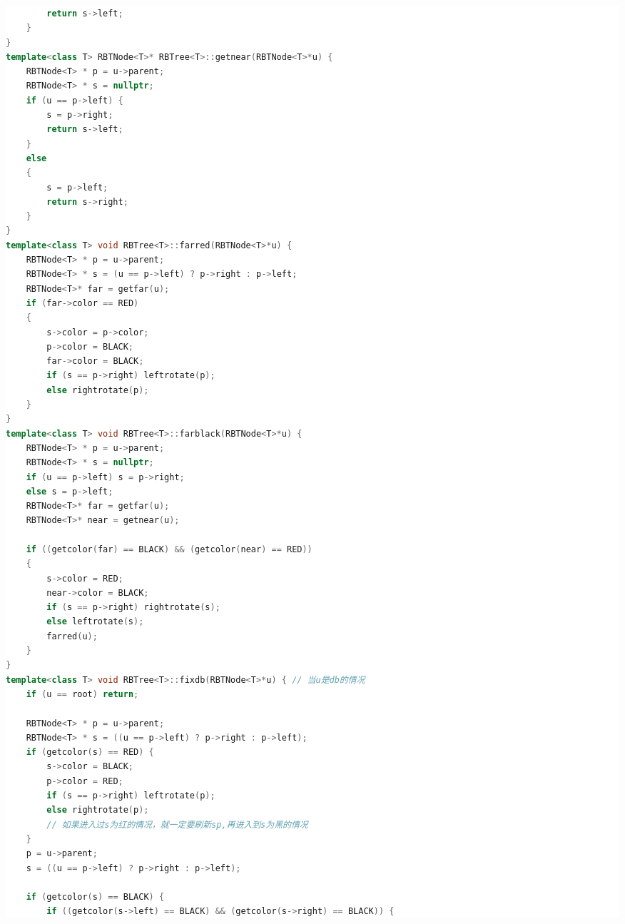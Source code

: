 ```cpp
		return s->left;
	}
}
template<class T> RBTNode<T>* RBTree<T>::getnear(RBTNode<T>*u) {
	RBTNode<T> * p = u->parent;
	RBTNode<T> * s = nullptr;
	if (u == p->left) {
		s = p->right;
		return s->left;
	}
	else
	{
		s = p->left;
		return s->right;
	}
}
template<class T> void RBTree<T>::farred(RBTNode<T>*u) {
	RBTNode<T> * p = u->parent;
	RBTNode<T> * s = (u == p->left) ? p->right : p->left;
	RBTNode<T>* far = getfar(u);
	if (far->color == RED)
	{
		s->color = p->color;
		p->color = BLACK;
		far->color = BLACK;
		if (s == p->right) leftrotate(p);
		else rightrotate(p);
	}
}
template<class T> void RBTree<T>::farblack(RBTNode<T>*u) {
	RBTNode<T> * p = u->parent;
	RBTNode<T> * s = nullptr;
	if (u == p->left) s = p->right;
	else s = p->left;
	RBTNode<T>* far = getfar(u);
	RBTNode<T>* near = getnear(u);

	if ((getcolor(far) == BLACK) && (getcolor(near) == RED))
	{
		s->color = RED;
		near->color = BLACK;
		if (s == p->right) rightrotate(s);
		else leftrotate(s);
		farred(u);
	}
}
template<class T> void RBTree<T>::fixdb(RBTNode<T>*u) {	// 当u是db的情况
	if (u == root) return;

	RBTNode<T> * p = u->parent;
	RBTNode<T> * s = ((u == p->left) ? p->right : p->left);
	if (getcolor(s) == RED) {
		s->color = BLACK;
		p->color = RED;
		if (s == p->right) leftrotate(p);
		else rightrotate(p);
		// 如果进入过s为红的情况，就一定要刷新sp,再进入到s为黑的情况
	}
	p = u->parent;
	s = ((u == p->left) ? p->right : p->left);

	if (getcolor(s) == BLACK) {
		if ((getcolor(s->left) == BLACK) && (getcolor(s->right) == BLACK)) {
```